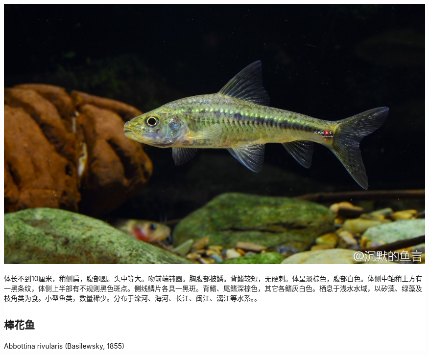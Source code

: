 ![图片](pictures/beijing/点纹银鮈006.jpg)

体长不到10厘米，稍侧扁，腹部圆。头中等大。吻前端钝圆。胸腹部披鳞。背鳍较短，无硬刺。体呈淡棕色，腹部白色。体侧中轴稍上方有一黑条纹，体侧上半部有不规则黑色斑点。侧线鳞片各具一黑斑。背鳍、尾鳍深棕色，其它各鳍灰白色。栖息于浅水水域，以矽藻、绿藻及枝角类为食。小型鱼类，数量稀少。分布于滦河、海河、长江、闽江、漓江等水系。。

## 棒花鱼

Abbottina rivularis  (Basilewsky, 1855)
